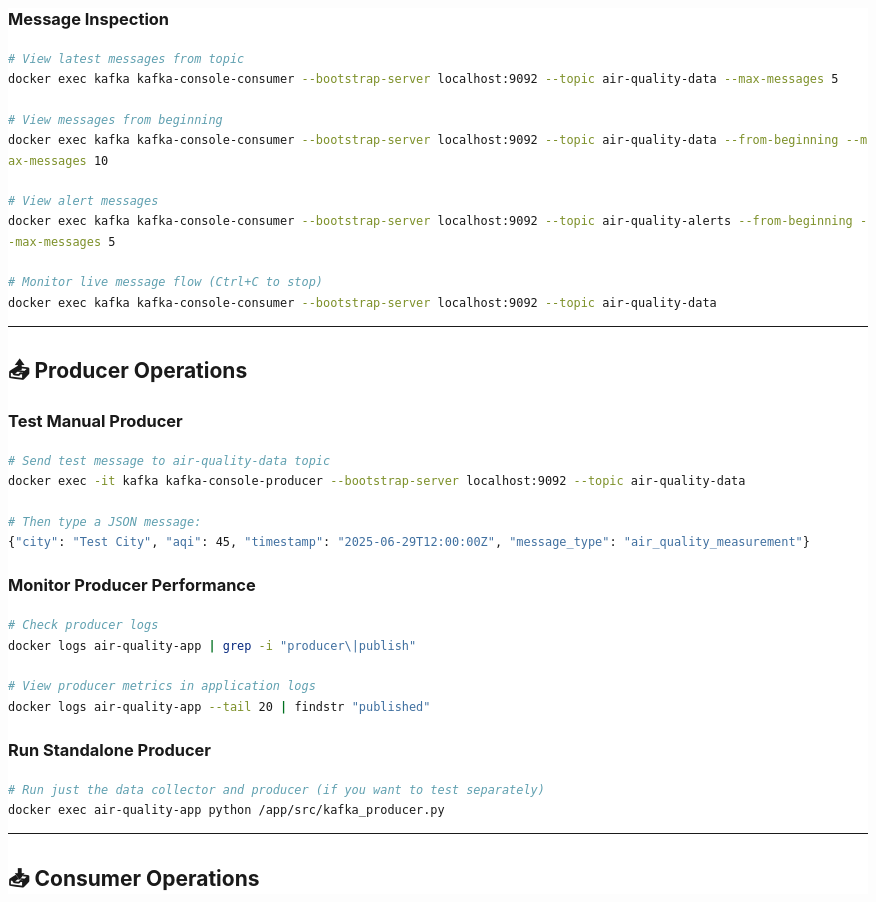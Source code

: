 ### **Message Inspection**
```bash
# View latest messages from topic
docker exec kafka kafka-console-consumer --bootstrap-server localhost:9092 --topic air-quality-data --max-messages 5

# View messages from beginning
docker exec kafka kafka-console-consumer --bootstrap-server localhost:9092 --topic air-quality-data --from-beginning --max-messages 10

# View alert messages
docker exec kafka kafka-console-consumer --bootstrap-server localhost:9092 --topic air-quality-alerts --from-beginning --max-messages 5

# Monitor live message flow (Ctrl+C to stop)
docker exec kafka kafka-console-consumer --bootstrap-server localhost:9092 --topic air-quality-data
```

---

## 📤 **Producer Operations**

### **Test Manual Producer**
```bash
# Send test message to air-quality-data topic
docker exec -it kafka kafka-console-producer --bootstrap-server localhost:9092 --topic air-quality-data

# Then type a JSON message:
{"city": "Test City", "aqi": 45, "timestamp": "2025-06-29T12:00:00Z", "message_type": "air_quality_measurement"}
```

### **Monitor Producer Performance**
```bash
# Check producer logs
docker logs air-quality-app | grep -i "producer\|publish"

# View producer metrics in application logs
docker logs air-quality-app --tail 20 | findstr "published"
```

### **Run Standalone Producer**
```bash
# Run just the data collector and producer (if you want to test separately)
docker exec air-quality-app python /app/src/kafka_producer.py
```

---

## 📥 **Consumer Operations**
